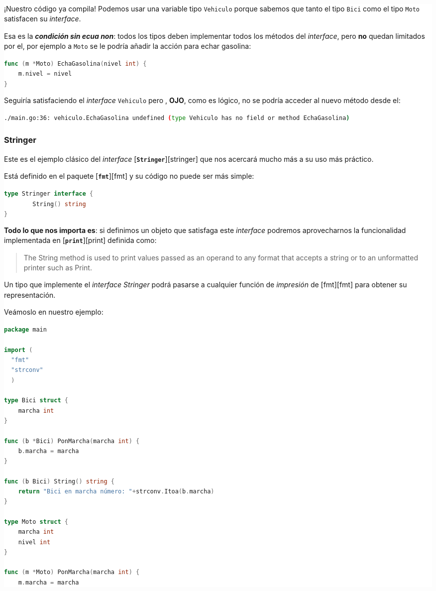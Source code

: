 ¡Nuestro código ya compila!  Podemos usar una variable tipo `Vehiculo` porque sabemos que tanto el tipo `Bici` como el tipo `Moto` satisfacen su  *interface*.

Esa es la _**condición sin ecua non**_: todos los tipos deben implementar todos los métodos del *interface*, pero **no** quedan limitados por el, por ejemplo a `Moto` se le podría añadir la acción para echar gasolina:

```go
func (m *Moto) EchaGasolina(nivel int) {
    m.nivel = nivel
}
```
Seguiría satisfaciendo el *interface* `Vehiculo` pero , **OJO**, como es lógico, no se podría acceder al nuevo método desde el:

```bash
./main.go:36: vehiculo.EchaGasolina undefined (type Vehiculo has no field or method EchaGasolina)
```

### Stringer

Este es el ejemplo clásico del *interface*  [**`Stringer`**][stringer]  que nos acercará mucho más a su uso más práctico.

Está definido en el paquete [**`fmt`**][fmt]  y su código no puede ser más simple:

```go
type Stringer interface {
        String() string
}
```

**Todo lo que nos importa es**: si definimos un objeto que satisfaga este *interface* podremos aprovecharnos la funcionalidad implementada en [**`print`**][print] definida como:

> The String method is used to print values passed as an operand to any format that accepts a string or to an unformatted printer such as Print.

Un tipo que implemente el *interface* *Stringer* podrá pasarse a cualquier función de *impresión* de [fmt][fmt] para obtener su representación.

Veámoslo en nuestro ejemplo:

```go
package main

import (
  "fmt"
  "strconv"
  )

type Bici struct {
    marcha int
}

func (b *Bici) PonMarcha(marcha int) {
    b.marcha = marcha
}

func (b Bici) String() string {
    return "Bici en marcha número: "+strconv.Itoa(b.marcha)
}

type Moto struct {
    marcha int
    nivel int
}

func (m *Moto) PonMarcha(marcha int) {
    m.marcha = marcha
```

[^1]: ¿Cuándo usar un *pointer receiver* y otro estándar?
[fmt]: https://golang.org/pkg/fmt/ "Package fmt"
[stringer]: https://golang.org/pkg/fmt/#Stringer "Stringer"
[slices]: https://blog.golang.org/go-slices-usage-and-internals "Go Slices"
[print]:  https://golang.org/src/fmt/print.go "Print"
[play-stringer]: https://play.golang.org/p/hoOgG9H476 "Playground Stringer"
[declaration]: https://blog.golang.org/gos-declaration-syntax "Declaration syntax"
[variadic]: https://golang.org/ref/spec#Passing_arguments_to_..._parameters "Variadic functions"